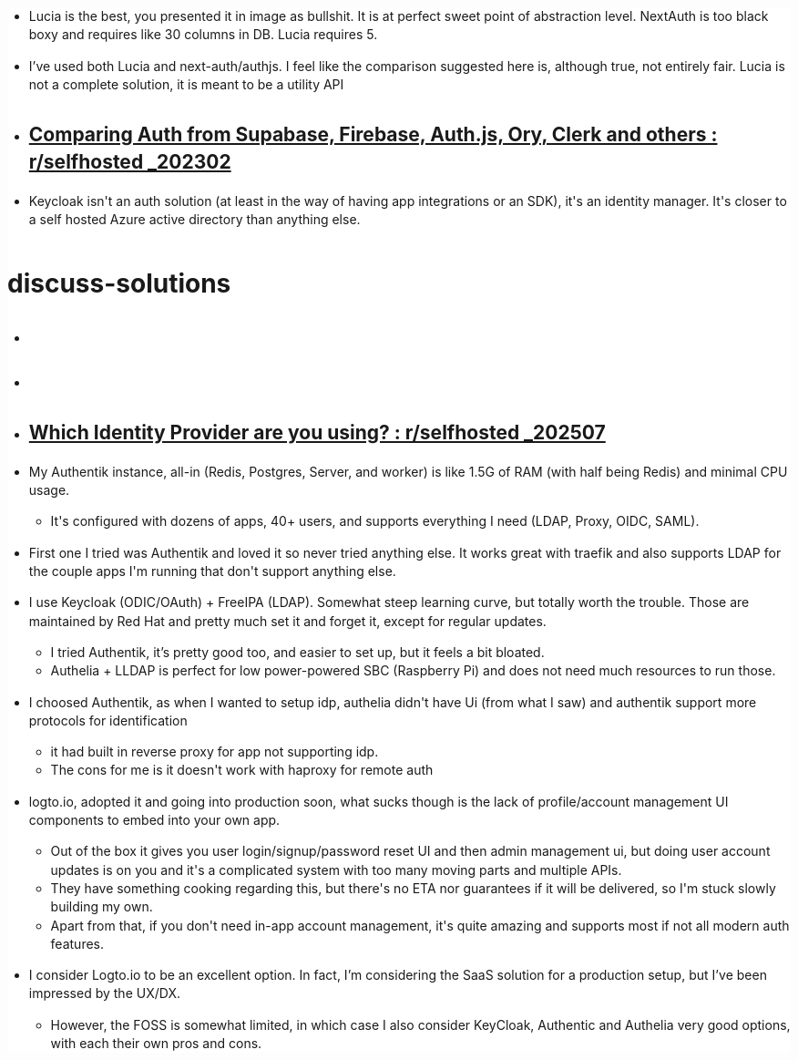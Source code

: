 - Lucia is the best, you presented it in image as bullshit. It is at perfect sweet point of abstraction level. NextAuth is too black boxy and requires like 30 columns in DB. Lucia requires 5.

- I’ve used both Lucia and next-auth/authjs. I feel like the comparison suggested here is, although true, not entirely fair. Lucia is not a complete solution, it is meant to be a utility API

- ## [Comparing Auth from Supabase, Firebase, Auth.js, Ory, Clerk and others : r/selfhosted _202302](https://www.reddit.com/r/selfhosted/comments/114kufp/comparing_auth_from_supabase_firebase_authjs_ory/)
- Keycloak isn't an auth solution (at least in the way of having app integrations or an SDK), it's an identity manager. It's closer to a self hosted Azure active directory than anything else.

# discuss-solutions
- ## 

- ## 

- ## [Which Identity Provider are you using? : r/selfhosted _202507](https://www.reddit.com/r/selfhosted/comments/1lpvlnj/which_identity_provider_are_you_using/)
- My Authentik instance, all-in (Redis, Postgres, Server, and worker) is like 1.5G of RAM (with half being Redis) and minimal CPU usage.
  - It's configured with dozens of apps, 40+ users, and supports everything I need (LDAP, Proxy, OIDC, SAML).

- First one I tried was Authentik and loved it so never tried anything else. It works great with traefik and also supports LDAP for the couple apps I'm running that don't support anything else.

- I use Keycloak (ODIC/OAuth) + FreeIPA (LDAP). Somewhat steep learning curve, but totally worth the trouble. Those are maintained by Red Hat and pretty much set it and forget it, except for regular updates. 
  - I tried Authentik, it’s pretty good too, and easier to set up, but it feels a bit bloated. 
  - Authelia + LLDAP is perfect for low power-powered SBC (Raspberry Pi) and does not need much resources to run those.

- I choosed Authentik, as when I wanted to setup idp, authelia didn't have Ui (from what I saw) and authentik support more protocols for identification
  - it had built in reverse proxy for app not supporting idp. 
  - The cons for me is it doesn't work with haproxy for remote auth

- logto.io, adopted it and going into production soon, what sucks though is the lack of profile/account management UI components to embed into your own app. 
  - Out of the box it gives you user login/signup/password reset UI and then admin management ui, but doing user account updates is on you and it's a complicated system with too many moving parts and multiple APIs. 
  - They have something cooking regarding this, but there's no ETA nor guarantees if it will be delivered, so I'm stuck slowly building my own. 
  - Apart from that, if you don't need in-app account management, it's quite amazing and supports most if not all modern auth features.

- I consider Logto.io to be an excellent option. In fact, I’m considering the SaaS solution for a production setup, but I’ve been impressed by the UX/DX.
  - However, the FOSS is somewhat limited, in which case I also consider KeyCloak, Authentic and Authelia very good options, with each their own pros and cons.
